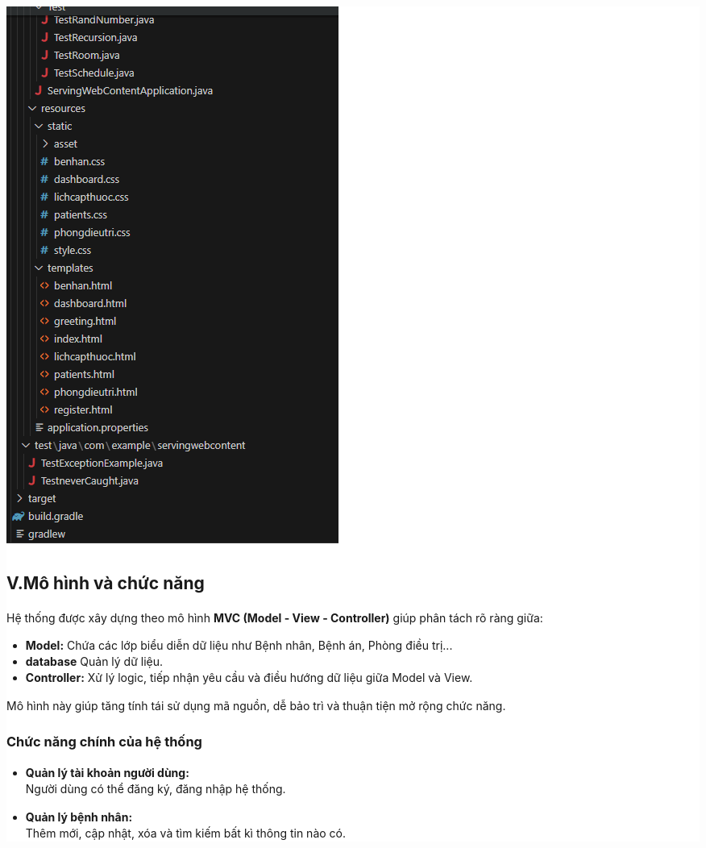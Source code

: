 <img src ="img/project2.png">


## V.Mô hình và chức năng
Hệ thống được xây dựng theo mô hình **MVC (Model - View - Controller)** giúp phân tách rõ ràng giữa:

- **Model:** Chứa các lớp biểu diễn dữ liệu như Bệnh nhân, Bệnh án, Phòng điều trị...
- **database** Quản lý dữ liệu.
- **Controller:** Xử lý logic, tiếp nhận yêu cầu và điều hướng dữ liệu giữa Model và View.

Mô hình này giúp tăng tính tái sử dụng mã nguồn, dễ bảo trì và thuận tiện mở rộng chức năng.

### Chức năng chính của hệ thống

- **Quản lý tài khoản người dùng:**  
  Người dùng có thể đăng ký, đăng nhập hệ thống.

- **Quản lý bệnh nhân:**  
  Thêm mới, cập nhật, xóa và tìm kiếm bất kì thông tin nào có.
